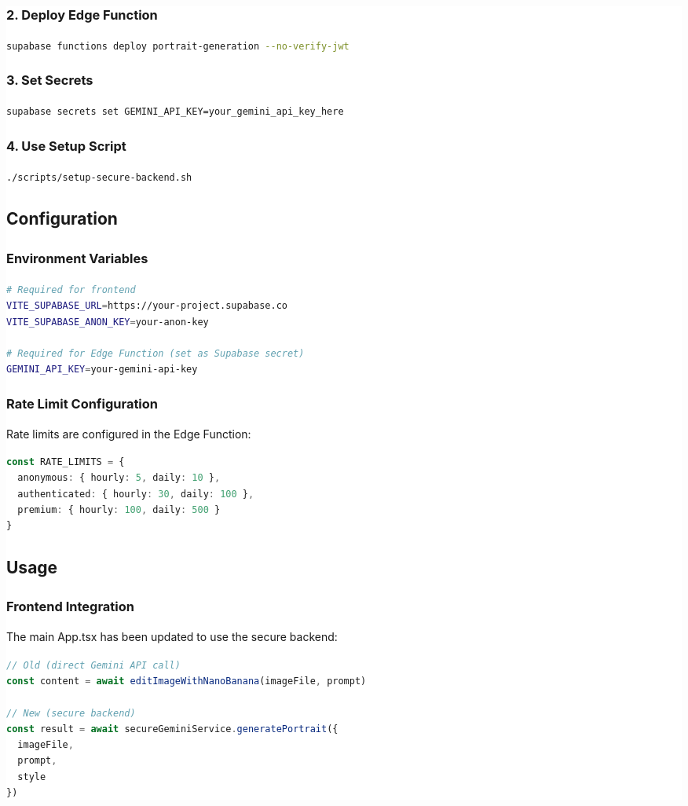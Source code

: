 ### 2. Deploy Edge Function

```bash
supabase functions deploy portrait-generation --no-verify-jwt
```

### 3. Set Secrets

```bash
supabase secrets set GEMINI_API_KEY=your_gemini_api_key_here
```

### 4. Use Setup Script

```bash
./scripts/setup-secure-backend.sh
```

## Configuration

### Environment Variables

```bash
# Required for frontend
VITE_SUPABASE_URL=https://your-project.supabase.co
VITE_SUPABASE_ANON_KEY=your-anon-key

# Required for Edge Function (set as Supabase secret)
GEMINI_API_KEY=your-gemini-api-key
```

### Rate Limit Configuration

Rate limits are configured in the Edge Function:

```typescript
const RATE_LIMITS = {
  anonymous: { hourly: 5, daily: 10 },
  authenticated: { hourly: 30, daily: 100 },
  premium: { hourly: 100, daily: 500 }
}
```

## Usage

### Frontend Integration

The main App.tsx has been updated to use the secure backend:

```typescript
// Old (direct Gemini API call)
const content = await editImageWithNanoBanana(imageFile, prompt)

// New (secure backend)
const result = await secureGeminiService.generatePortrait({
  imageFile,
  prompt,
  style
})
```
